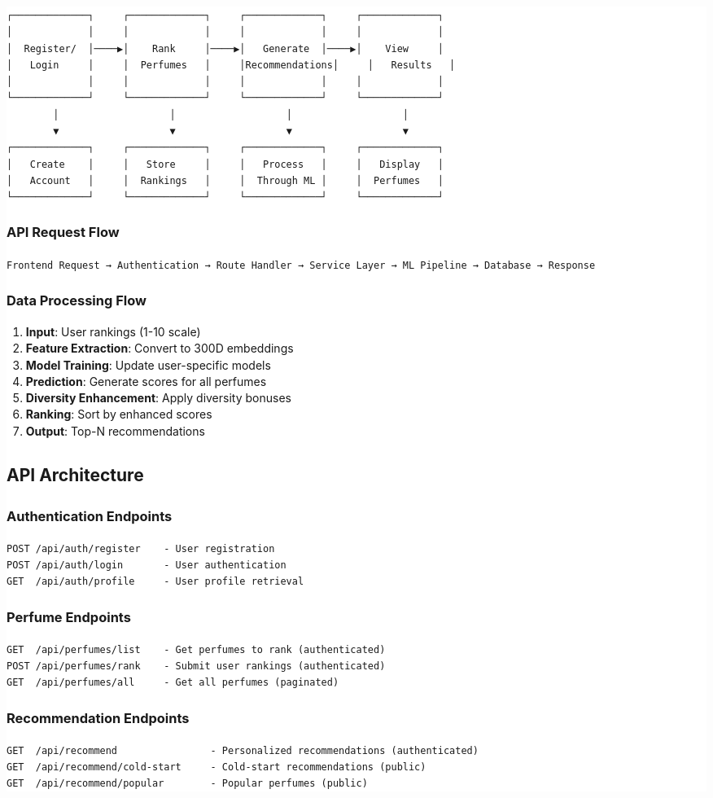 ```
┌─────────────┐     ┌─────────────┐     ┌─────────────┐     ┌─────────────┐
│             │     │             │     │             │     │             │
│  Register/  │────▶│    Rank     │────▶│   Generate  │────▶│    View     │
│   Login     │     │  Perfumes   │     │Recommendations│     │   Results   │
│             │     │             │     │             │     │             │
└─────────────┘     └─────────────┘     └─────────────┘     └─────────────┘
        │                   │                   │                   │
        ▼                   ▼                   ▼                   ▼
┌─────────────┐     ┌─────────────┐     ┌─────────────┐     ┌─────────────┐
│   Create    │     │   Store     │     │   Process   │     │   Display   │
│   Account   │     │  Rankings   │     │  Through ML │     │  Perfumes   │
└─────────────┘     └─────────────┘     └─────────────┘     └─────────────┘
```

### API Request Flow

```
Frontend Request → Authentication → Route Handler → Service Layer → ML Pipeline → Database → Response
```

### Data Processing Flow

1. **Input**: User rankings (1-10 scale)
2. **Feature Extraction**: Convert to 300D embeddings
3. **Model Training**: Update user-specific models
4. **Prediction**: Generate scores for all perfumes
5. **Diversity Enhancement**: Apply diversity bonuses
6. **Ranking**: Sort by enhanced scores
7. **Output**: Top-N recommendations

## API Architecture

### Authentication Endpoints
```
POST /api/auth/register    - User registration
POST /api/auth/login       - User authentication
GET  /api/auth/profile     - User profile retrieval
```

### Perfume Endpoints
```
GET  /api/perfumes/list    - Get perfumes to rank (authenticated)
POST /api/perfumes/rank    - Submit user rankings (authenticated)
GET  /api/perfumes/all     - Get all perfumes (paginated)
```

### Recommendation Endpoints
```
GET  /api/recommend                - Personalized recommendations (authenticated)
GET  /api/recommend/cold-start     - Cold-start recommendations (public)
GET  /api/recommend/popular        - Popular perfumes (public)
```
